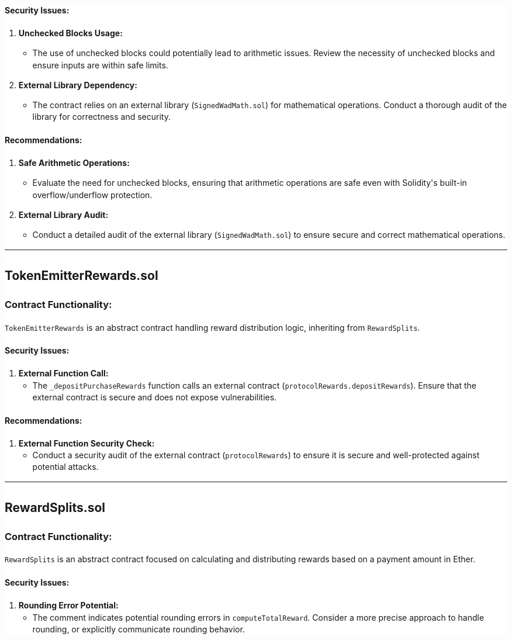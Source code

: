 #### Security Issues:

1. **Unchecked Blocks Usage:**
   - The use of unchecked blocks could potentially lead to arithmetic issues. Review the necessity of unchecked blocks and ensure inputs are within safe limits.

2. **External Library Dependency:**
   - The contract relies on an external library (`SignedWadMath.sol`) for mathematical operations. Conduct a thorough audit of the library for correctness and security.

#### Recommendations:

1. **Safe Arithmetic Operations:**
   - Evaluate the need for unchecked blocks, ensuring that arithmetic operations are safe even with Solidity's built-in overflow/underflow protection.

2. **External Library Audit:**
   - Conduct a detailed audit of the external library (`SignedWadMath.sol`) to ensure secure and correct mathematical operations.

---

## TokenEmitterRewards.sol

### Contract Functionality:

`TokenEmitterRewards` is an abstract contract handling reward distribution logic, inheriting from `RewardSplits`.

#### Security Issues:

1. **External Function Call:**
   - The `_depositPurchaseRewards` function calls an external contract (`protocolRewards.depositRewards`). Ensure that the external contract is secure and does not expose vulnerabilities.

#### Recommendations:

1. **External Function Security Check:**
   - Conduct a security audit of the external contract (`protocolRewards`) to ensure it is secure and well-protected against potential attacks.

---

## RewardSplits.sol

### Contract Functionality:

`RewardSplits` is an abstract contract focused on calculating and distributing rewards based on a payment amount in Ether.

#### Security Issues:

1. **Rounding Error Potential:**
   - The comment indicates potential rounding errors in `computeTotalReward`. Consider a more precise approach to handle rounding, or explicitly communicate rounding behavior.

